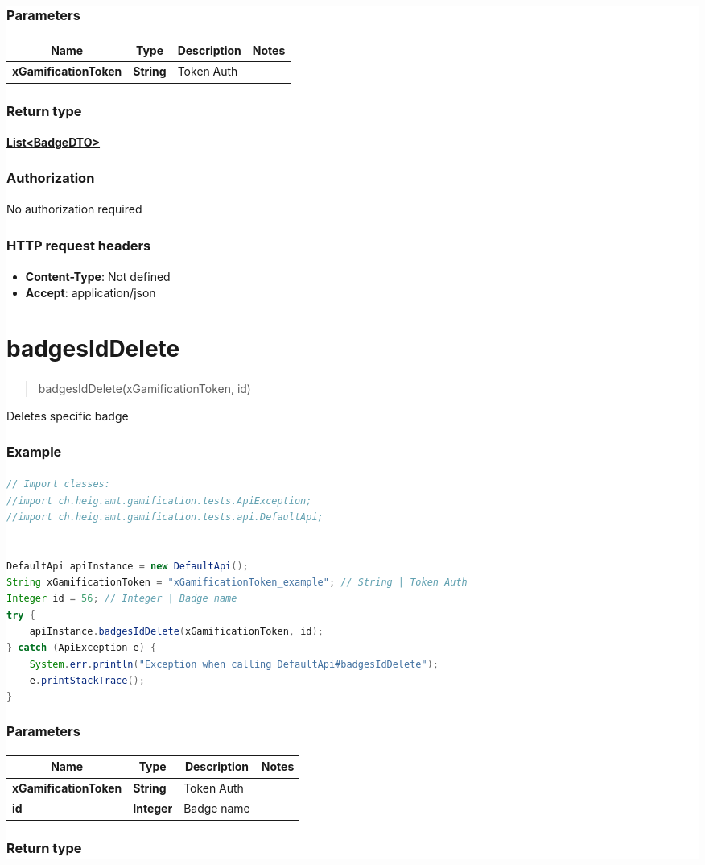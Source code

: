 ### Parameters

Name | Type | Description  | Notes
------------- | ------------- | ------------- | -------------
 **xGamificationToken** | **String**| Token Auth |

### Return type

[**List&lt;BadgeDTO&gt;**](BadgeDTO.md)

### Authorization

No authorization required

### HTTP request headers

 - **Content-Type**: Not defined
 - **Accept**: application/json

<a name="badgesIdDelete"></a>
# **badgesIdDelete**
> badgesIdDelete(xGamificationToken, id)

Deletes specific badge

### Example
```java
// Import classes:
//import ch.heig.amt.gamification.tests.ApiException;
//import ch.heig.amt.gamification.tests.api.DefaultApi;


DefaultApi apiInstance = new DefaultApi();
String xGamificationToken = "xGamificationToken_example"; // String | Token Auth
Integer id = 56; // Integer | Badge name
try {
    apiInstance.badgesIdDelete(xGamificationToken, id);
} catch (ApiException e) {
    System.err.println("Exception when calling DefaultApi#badgesIdDelete");
    e.printStackTrace();
}
```

### Parameters

Name | Type | Description  | Notes
------------- | ------------- | ------------- | -------------
 **xGamificationToken** | **String**| Token Auth |
 **id** | **Integer**| Badge name |

### Return type
